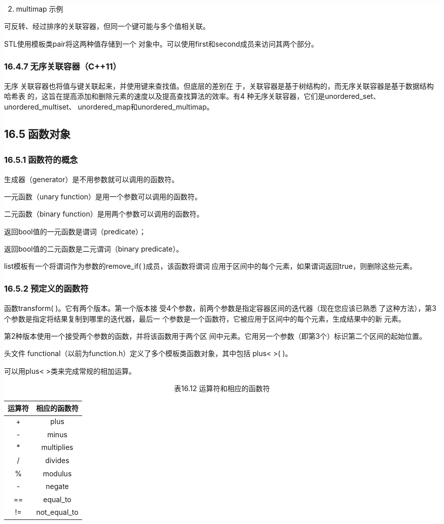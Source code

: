 

2. multimap 示例

可反转、经过排序的关联容器，但同一个键可能与多个值相关联。

STL使用模板类pair将这两种值存储到一个 对象中。可以使用first和second成员来访问其两个部分。



### 16.4.7 无序关联容器（C++11）

无序 关联容器也将值与键关联起来，并使用键来查找值。但底层的差别在 于，关联容器是基于树结构的，而无序关联容器是基于数据结构哈希表 的，这旨在提高添加和删除元素的速度以及提高查找算法的效率。有4 种无序关联容器，它们是unordered_set、unordered_multiset、 unordered_map和unordered_multimap。



## 16.5 函数对象



### 16.5.1 函数符的概念

生成器（generator）是不用参数就可以调用的函数符。

一元函数（unary function）是用一个参数可以调用的函数符。

二元函数（binary function）是用两个参数可以调用的函数符。



返回bool值的一元函数是谓词（predicate）；

返回bool值的二元函数是二元谓词（binary predicate）。



list模板有一个将谓词作为参数的remove_if( )成员，该函数将谓词 应用于区间中的每个元素，如果谓词返回true，则删除这些元素。



### 16.5.2 预定义的函数符

函数transform( )。它有两个版本。第一个版本接 受4个参数，前两个参数是指定容器区间的迭代器（现在您应该已熟悉 了这种方法），第3个参数是指定将结果复制到哪里的迭代器，最后一 个参数是一个函数符，它被应用于区间中的每个元素，生成结果中的新 元素。



第2种版本使用一个接受两个参数的函数，并将该函数用于两个区 间中元素。它用另一个参数（即第3个）标识第二个区间的起始位置。



头文件 functional（以前为function.h）定义了多个模板类函数对象，其中包括 plus< >( )。 

可以用plus< >类来完成常规的相加运算。



<center>
    表16.12 运算符和相应的函数符
</center>

| 运算符 | 相应的函数符  |
| :----: | :-----------: |
|   +    |     plus      |
|   -    |     minus     |
|   *    |  multiplies   |
|   /    |    divides    |
|   %    |    modulus    |
|   -    |    negate     |
|   ==   |   equal_to    |
|   !=   | not_equal_to  |
